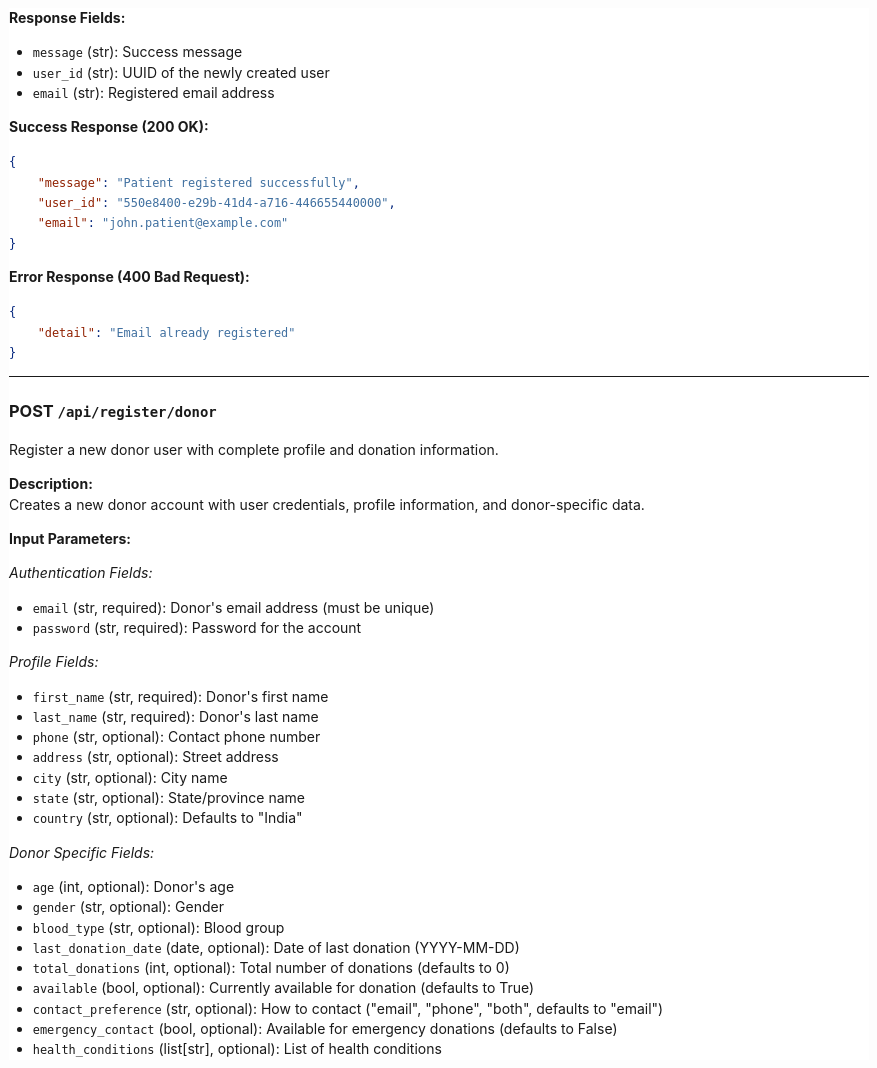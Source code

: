**Response Fields:**
- `message` (str): Success message
- `user_id` (str): UUID of the newly created user
- `email` (str): Registered email address

**Success Response (200 OK):**
```json
{
    "message": "Patient registered successfully",
    "user_id": "550e8400-e29b-41d4-a716-446655440000",
    "email": "john.patient@example.com"
}
```

**Error Response (400 Bad Request):**
```json
{
    "detail": "Email already registered"
}
```

---

### POST `/api/register/donor`
Register a new donor user with complete profile and donation information.

**Description:**  
Creates a new donor account with user credentials, profile information, and donor-specific data.

**Input Parameters:**

*Authentication Fields:*
- `email` (str, required): Donor's email address (must be unique)
- `password` (str, required): Password for the account

*Profile Fields:*
- `first_name` (str, required): Donor's first name
- `last_name` (str, required): Donor's last name
- `phone` (str, optional): Contact phone number
- `address` (str, optional): Street address
- `city` (str, optional): City name
- `state` (str, optional): State/province name
- `country` (str, optional): Defaults to "India"

*Donor Specific Fields:*
- `age` (int, optional): Donor's age
- `gender` (str, optional): Gender
- `blood_type` (str, optional): Blood group
- `last_donation_date` (date, optional): Date of last donation (YYYY-MM-DD)
- `total_donations` (int, optional): Total number of donations (defaults to 0)
- `available` (bool, optional): Currently available for donation (defaults to True)
- `contact_preference` (str, optional): How to contact ("email", "phone", "both", defaults to "email")
- `emergency_contact` (bool, optional): Available for emergency donations (defaults to False)
- `health_conditions` (list[str], optional): List of health conditions

